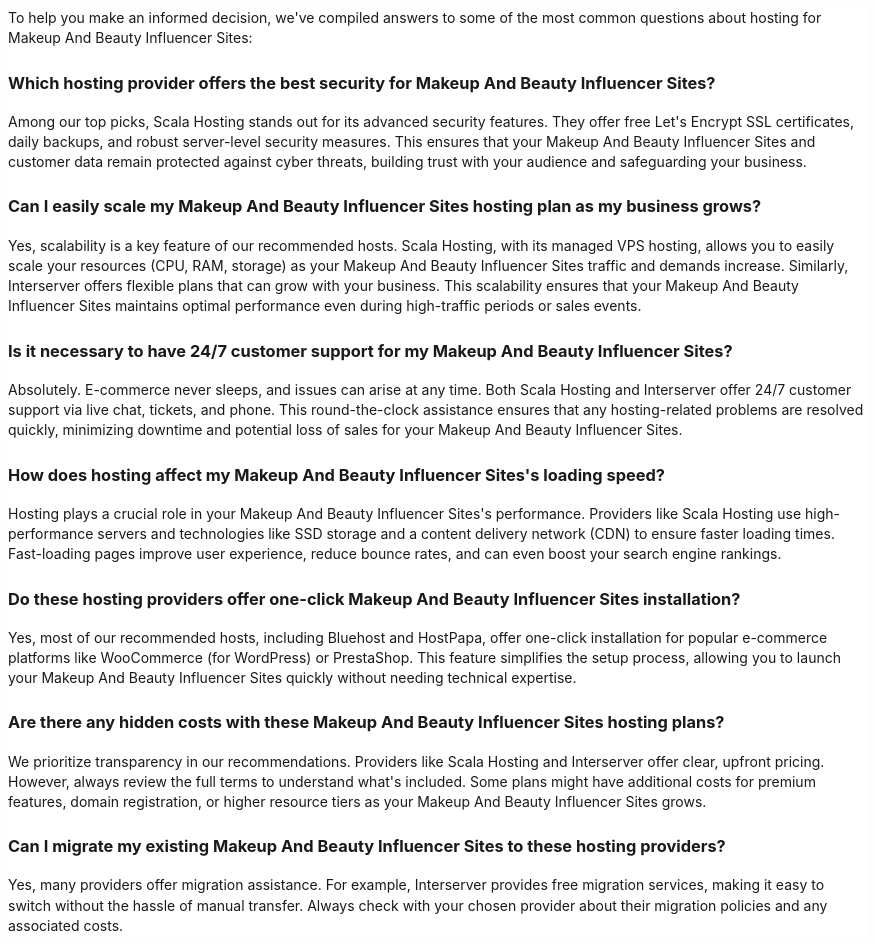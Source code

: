 To help you make an informed decision, we've compiled answers to some of the most common questions about hosting for Makeup And Beauty Influencer Sites:

### Which hosting provider offers the best security for Makeup And Beauty Influencer Sites? 
Among our top picks, Scala Hosting stands out for its advanced security features. They offer free Let's Encrypt SSL certificates, daily backups, and robust server-level security measures. This ensures that your Makeup And Beauty Influencer Sites and customer data remain protected against cyber threats, building trust with your audience and safeguarding your business.

### Can I easily scale my Makeup And Beauty Influencer Sites hosting plan as my business grows? 
Yes, scalability is a key feature of our recommended hosts. Scala Hosting, with its managed VPS hosting, allows you to easily scale your resources (CPU, RAM, storage) as your Makeup And Beauty Influencer Sites traffic and demands increase. Similarly, Interserver offers flexible plans that can grow with your business. This scalability ensures that your Makeup And Beauty Influencer Sites maintains optimal performance even during high-traffic periods or sales events.

### Is it necessary to have 24/7 customer support for my Makeup And Beauty Influencer Sites? 
Absolutely. E-commerce never sleeps, and issues can arise at any time. Both Scala Hosting and Interserver offer 24/7 customer support via live chat, tickets, and phone. This round-the-clock assistance ensures that any hosting-related problems are resolved quickly, minimizing downtime and potential loss of sales for your Makeup And Beauty Influencer Sites.

### How does hosting affect my Makeup And Beauty Influencer Sites's loading speed? 
Hosting plays a crucial role in your Makeup And Beauty Influencer Sites's performance. Providers like Scala Hosting use high-performance servers and technologies like SSD storage and a content delivery network (CDN) to ensure faster loading times. Fast-loading pages improve user experience, reduce bounce rates, and can even boost your search engine rankings.

### Do these hosting providers offer one-click Makeup And Beauty Influencer Sites installation? 
Yes, most of our recommended hosts, including Bluehost and HostPapa, offer one-click installation for popular e-commerce platforms like WooCommerce (for WordPress) or PrestaShop. This feature simplifies the setup process, allowing you to launch your Makeup And Beauty Influencer Sites quickly without needing technical expertise.

### Are there any hidden costs with these Makeup And Beauty Influencer Sites hosting plans? 
We prioritize transparency in our recommendations. Providers like Scala Hosting and Interserver offer clear, upfront pricing. However, always review the full terms to understand what's included. Some plans might have additional costs for premium features, domain registration, or higher resource tiers as your Makeup And Beauty Influencer Sites grows.

### Can I migrate my existing Makeup And Beauty Influencer Sites to these hosting providers? 
Yes, many providers offer migration assistance. For example, Interserver provides free migration services, making it easy to switch without the hassle of manual transfer. Always check with your chosen provider about their migration policies and any associated costs.
